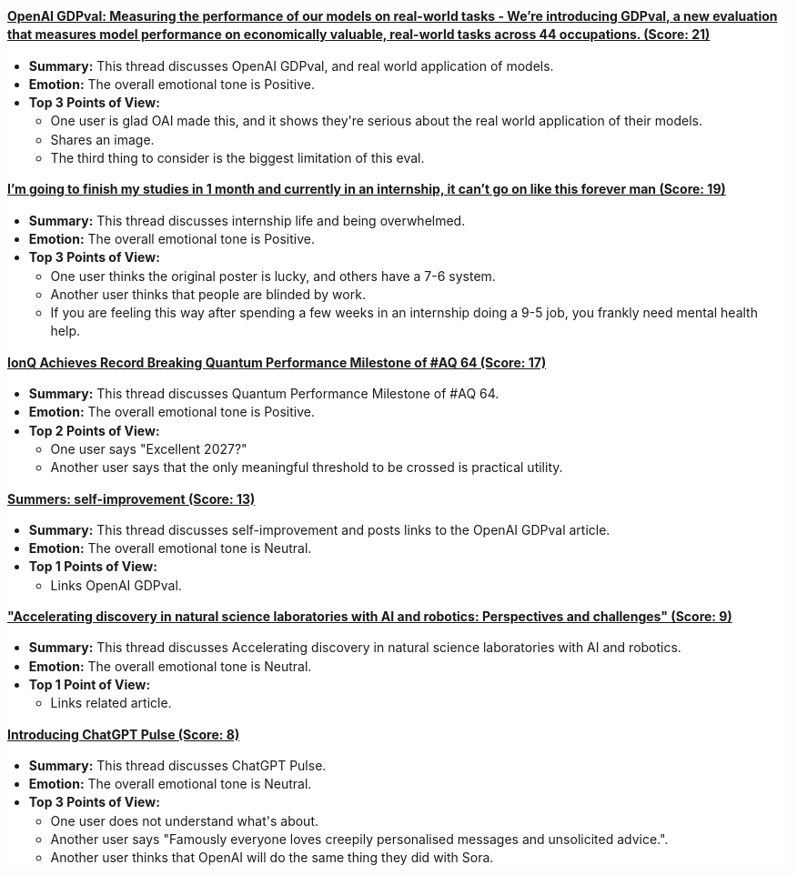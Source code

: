 **[OpenAI GDPval: Measuring the performance of our models on real-world tasks - We’re introducing GDPval, a new evaluation that measures model performance on economically valuable, real-world tasks across 44 occupations. (Score: 21)](https://openai.com/index/gdpval/)**
*   **Summary:** This thread discusses OpenAI GDPval, and real world application of models.
*   **Emotion:** The overall emotional tone is Positive.
*   **Top 3 Points of View:**
    *   One user is glad OAI made this, and it shows they're serious about the real world application of their models.
    *   Shares an image.
    *   The third thing to consider is the biggest limitation of this eval.

**[I’m going to finish my studies in 1 month and currently in an internship, it can’t go on like this forever man (Score: 19)](https://www.reddit.com/r/singularity/comments/1nqcm0d/im_going_to_finish_my_studies_in_1_month_and/)**
*   **Summary:** This thread discusses internship life and being overwhelmed.
*   **Emotion:** The overall emotional tone is Positive.
*   **Top 3 Points of View:**
    *   One user thinks the original poster is lucky, and others have a 7-6 system.
    *   Another user thinks that people are blinded by work.
    *   If you are feeling this way after spending a few weeks in an internship doing a 9-5 job, you frankly need mental health help.

**[IonQ Achieves Record Breaking Quantum Performance Milestone of #AQ 64 (Score: 17)](https://ionq.com/news/ionq-achieves-record-breaking-quantum-performance-milestone-of-aq-64)**
*   **Summary:** This thread discusses Quantum Performance Milestone of #AQ 64.
*   **Emotion:** The overall emotional tone is Positive.
*   **Top 2 Points of View:**
    *   One user says "Excellent 2027?"
    *   Another user says that the only meaningful threshold to be crossed is practical utility.

**[Summers: self-improvement (Score: 13)](https://www.reddit.com/r/singularity/comments/1nqcc6c/summers_selfimprovement/)**
*   **Summary:** This thread discusses self-improvement and posts links to the OpenAI GDPval article.
*   **Emotion:** The overall emotional tone is Neutral.
*   **Top 1 Points of View:**
    *   Links OpenAI GDPval.

**["Accelerating discovery in natural science laboratories with AI and robotics: Perspectives and challenges" (Score: 9)](https://www.reddit.com/r/singularity/comments/1nq7v5u/accelerating_discovery_in_natural_science/)**
*   **Summary:** This thread discusses Accelerating discovery in natural science laboratories with AI and robotics.
*   **Emotion:** The overall emotional tone is Neutral.
*   **Top 1 Point of View:**
    *   Links related article.

**[Introducing ChatGPT Pulse (Score: 8)](https://youtu.be/nk6IjAnCCqw?si=i69UUto8oD_wot3l)**
*   **Summary:** This thread discusses ChatGPT Pulse.
*   **Emotion:** The overall emotional tone is Neutral.
*   **Top 3 Points of View:**
    *   One user does not understand what's about.
    *   Another user says "Famously everyone loves creepily personalised messages and unsolicited advice.".
    *   Another user thinks that OpenAI will do the same thing they did with Sora.
